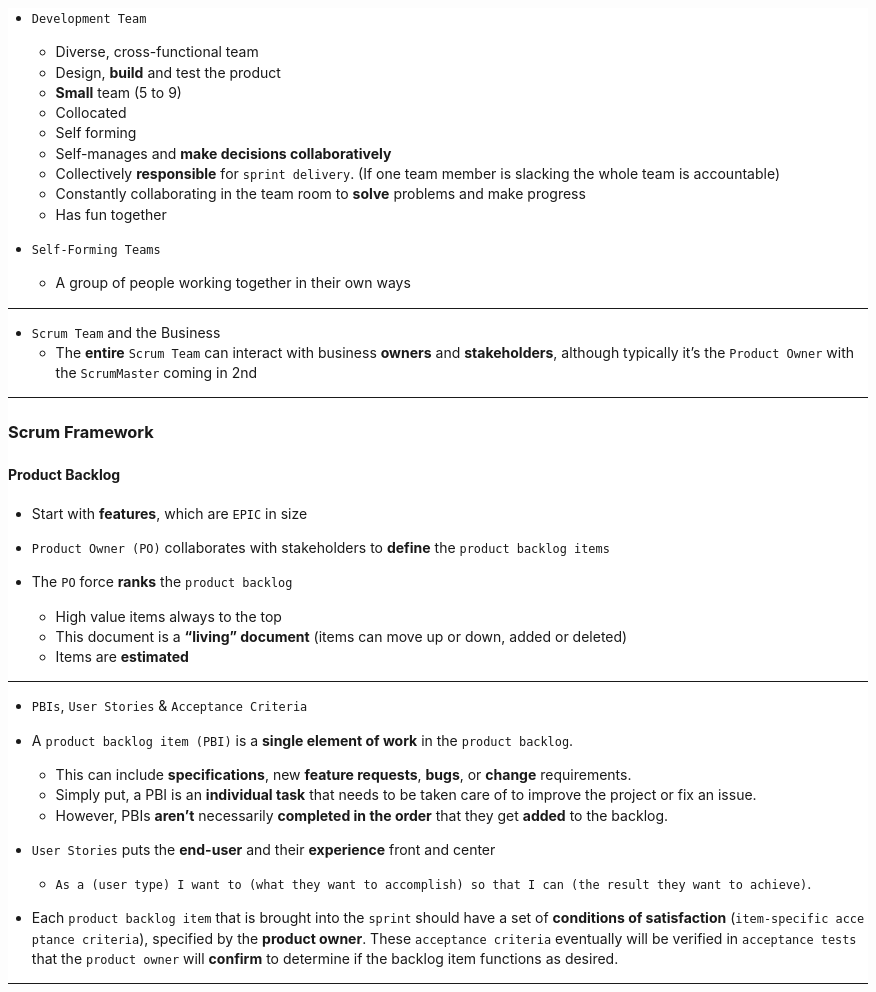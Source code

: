 
- `Development Team`

  - Diverse, cross-functional team
  - Design, **build** and test the product
  - **Small** team (5 to 9)
  - Collocated
  - Self forming
  - Self-manages and **make decisions collaboratively**
  - Collectively **responsible** for `sprint delivery`. (If one team member is slacking the whole team is accountable)
  - Constantly collaborating in the team room to **solve** problems and make progress
  - Has fun together

- `Self-Forming Teams`
  - A group of people working together in their own ways

---

- `Scrum Team` and the Business
  - The **entire** `Scrum Team` can interact with business **owners** and **stakeholders**, although typically it’s the `Product Owner` with the `ScrumMaster` coming in 2nd

---

### Scrum Framework

#### Product Backlog

- Start with **features**, which are `EPIC` in size
- `Product Owner (PO)` collaborates with stakeholders to **define** the `product backlog items`

- The `PO` force **ranks** the `product backlog`
  - High value items always to the top
  - This document is a **“living” document** (items can move up or down, added or deleted)
  - Items are **estimated**

---

- `PBIs`, `User Stories` & `Acceptance Criteria`

- A `product backlog item (PBI)` is a **single element of work** in the `product backlog`.

  - This can include **specifications**, new **feature requests**, **bugs**, or **change** requirements.
  - Simply put, a PBI is an **individual task** that needs to be taken care of to improve the project or fix an issue.
  - However, PBIs **aren’t** necessarily **completed in the order** that they get **added** to the backlog.

- `User Stories` puts the **end-user** and their **experience** front and center

  - `As a (user type) I want to (what they want to accomplish) so that I can (the result they want to achieve)`.

- Each `product backlog item` that is brought into the `sprint` should have a set of **conditions of satisfaction** (`item-specific acceptance criteria`), specified by the **product owner**. These `acceptance criteria` eventually will be verified in `acceptance tests` that the `product owner` will **confirm** to determine if the backlog item functions as desired.

---